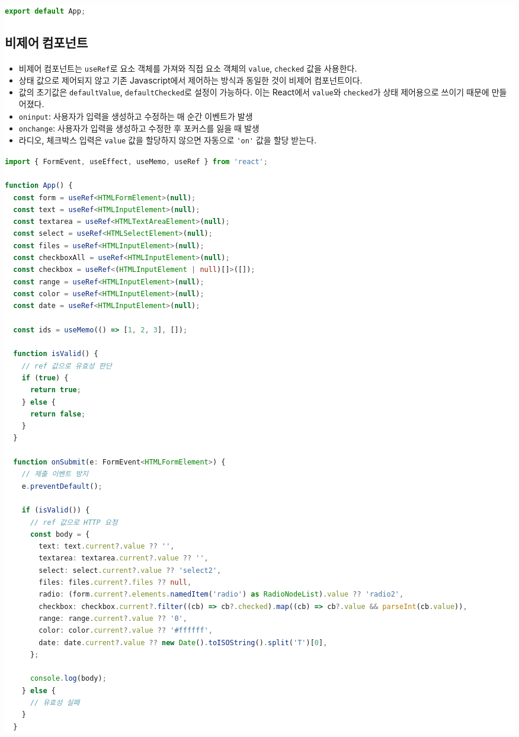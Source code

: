 ```ts
export default App;
```

## 비제어 컴포넌트

- 비제어 컴포넌트는 `useRef`로 요소 객체를 가져와 직접 요소 객체의 `value`, `checked` 값을 사용한다.
- 상태 값으로 제어되지 않고 기존 Javascript에서 제어하는 방식과 동일한 것이 비제어 컴포넌트이다.
- 값의 초기값은 `defaultValue`, `defaultChecked`로 설정이 가능하다. 이는 React에서 `value`와 `checked`가 상태 제어용으로 쓰이기 때문에 만들어졌다.
- `oninput`: 사용자가 입력을 생성하고 수정하는 매 순간 이벤트가 발생
- `onchange`: 사용자가 입력을 생성하고 수정한 후 포커스를 잃을 때 발생
- 라디오, 체크박스 입력은 `value` 값을 할당하지 않으면 자동으로 `'on'` 값을 할당 받는다.

```ts
import { FormEvent, useEffect, useMemo, useRef } from 'react';

function App() {
  const form = useRef<HTMLFormElement>(null);
  const text = useRef<HTMLInputElement>(null);
  const textarea = useRef<HTMLTextAreaElement>(null);
  const select = useRef<HTMLSelectElement>(null);
  const files = useRef<HTMLInputElement>(null);
  const checkboxAll = useRef<HTMLInputElement>(null);
  const checkbox = useRef<(HTMLInputElement | null)[]>([]);
  const range = useRef<HTMLInputElement>(null);
  const color = useRef<HTMLInputElement>(null);
  const date = useRef<HTMLInputElement>(null);

  const ids = useMemo(() => [1, 2, 3], []);

  function isValid() {
    // ref 값으로 유효성 판단
    if (true) {
      return true;
    } else {
      return false;
    }
  }

  function onSubmit(e: FormEvent<HTMLFormElement>) {
    // 제출 이벤트 방지
    e.preventDefault();

    if (isValid()) {
      // ref 값으로 HTTP 요청
      const body = {
        text: text.current?.value ?? '',
        textarea: textarea.current?.value ?? '',
        select: select.current?.value ?? 'select2',
        files: files.current?.files ?? null,
        radio: (form.current?.elements.namedItem('radio') as RadioNodeList).value ?? 'radio2',
        checkbox: checkbox.current?.filter((cb) => cb?.checked).map((cb) => cb?.value && parseInt(cb.value)),
        range: range.current?.value ?? '0',
        color: color.current?.value ?? '#ffffff',
        date: date.current?.value ?? new Date().toISOString().split('T')[0],
      };

      console.log(body);
    } else {
      // 유효성 실패
    }
  }
```